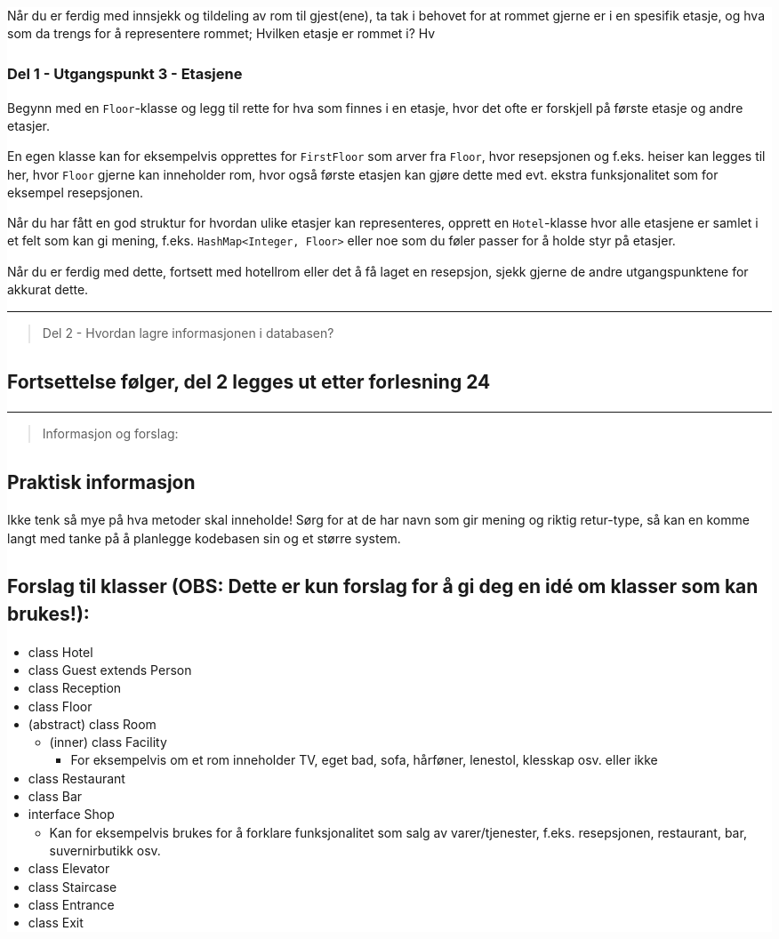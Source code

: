 Når du er ferdig med innsjekk og tildeling av rom til gjest(ene), ta tak i behovet for at rommet gjerne er i en spesifik etasje, og hva som da trengs for å representere rommet; Hvilken etasje er rommet i? Hv

### Del 1 - Utgangspunkt 3 - Etasjene
 
Begynn med en `Floor`-klasse og legg til rette for hva som finnes i en etasje, hvor det ofte er forskjell på første etasje og andre etasjer.

En egen klasse kan for eksempelvis opprettes for `FirstFloor` som arver fra `Floor`, hvor resepsjonen og f.eks. heiser kan legges til her, hvor `Floor` gjerne kan inneholder rom, hvor også første etasjen kan gjøre dette med evt. ekstra funksjonalitet som for eksempel resepsjonen.

Når du har fått en god struktur for hvordan ulike etasjer kan representeres, opprett en `Hotel`-klasse hvor alle etasjene er samlet i et felt som kan gi mening, f.eks. `HashMap<Integer, Floor>` eller noe som du føler passer for å holde styr på etasjer.

Når du er ferdig med dette, fortsett med hotellrom eller det å få laget en resepsjon, sjekk gjerne de andre utgangspunktene for akkurat dette.

---

> Del 2 - Hvordan lagre informasjonen i databasen?

## Fortsettelse følger, del 2 legges ut etter forlesning 24

---

> Informasjon og forslag:

## Praktisk informasjon

Ikke tenk så mye på hva metoder skal inneholde! Sørg for at de har navn som gir mening og riktig retur-type, så kan en komme langt med tanke på å planlegge kodebasen sin og et større system.

## Forslag til klasser (OBS: Dette er kun forslag for å gi deg en idé om klasser som kan brukes!):

- class Hotel
- class Guest extends Person
- class Reception
- class Floor
- (abstract) class Room
  - (inner) class Facility
    - For eksempelvis om et rom inneholder TV, eget bad, sofa, hårføner, lenestol, klesskap osv. eller ikke
- class Restaurant
- class Bar
- interface Shop
  - Kan for eksempelvis brukes for å forklare funksjonalitet som salg av varer/tjenester, f.eks. resepsjonen, restaurant, bar, suvernirbutikk osv.
- class Elevator
- class Staircase
- class Entrance
- class Exit
